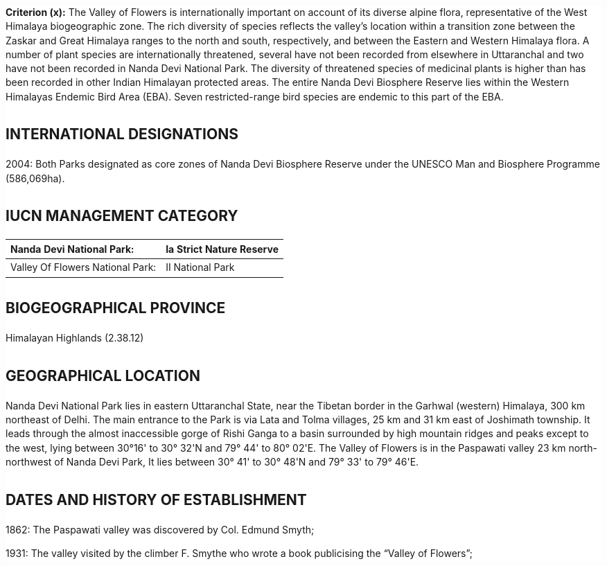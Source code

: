 **Criterion (x):** The Valley of Flowers is internationally important on account of its diverse alpine flora, representative of the West Himalaya biogeographic zone. The rich diversity of species reflects the valley’s location within a transition zone between the Zaskar and Great Himalaya ranges to the north and south, respectively, and between the Eastern and Western Himalaya flora. A number of plant species are internationally threatened, several have not been recorded from elsewhere in Uttaranchal and two have not been recorded in Nanda Devi National Park. The diversity of threatened species of medicinal plants is higher than has been recorded in other Indian Himalayan protected areas. The entire Nanda Devi Biosphere Reserve lies within the Western Himalayas Endemic Bird Area (EBA). Seven restricted-range bird species are endemic to this part of the EBA.

INTERNATIONAL DESIGNATIONS
--------------------------

2004: Both Parks designated as core zones of Nanda Devi Biosphere Reserve under the UNESCO Man and Biosphere Programme (586,069ha).

IUCN MANAGEMENT CATEGORY
------------------------

<table>
<thead>
<tr class="header">
<th align="left">Nanda Devi National Park:</th>
<th align="left">Ia Strict Nature Reserve</th>
</tr>
</thead>
<tbody>
<tr class="odd">
<td align="left">Valley Of Flowers National Park:</td>
<td align="left">II National Park</td>
</tr>
</tbody>
</table>

BIOGEOGRAPHICAL PROVINCE
------------------------

Himalayan Highlands (2.38.12)

GEOGRAPHICAL LOCATION
---------------------

Nanda Devi National Park lies in eastern Uttaranchal State, near the Tibetan border in the Garhwal (western) Himalaya, 300 km northeast of Delhi. The main entrance to the Park is via Lata and Tolma villages, 25 km and 31 km east of Joshimath township. It leads through the almost inaccessible gorge of Rishi Ganga to a basin surrounded by high mountain ridges and peaks except to the west, lying between 30°16' to 30° 32'N and 79° 44' to 80° 02'E. The Valley of Flowers is in the Paspawati valley 23 km north-northwest of Nanda Devi Park, It lies between 30° 41' to 30° 48'N and 79° 33' to 79° 46'E.

DATES AND HISTORY OF ESTABLISHMENT
----------------------------------

1862: The Paspawati valley was discovered by Col. Edmund Smyth;

1931: The valley visited by the climber F. Smythe who wrote a book publicising the “Valley of Flowers”;
